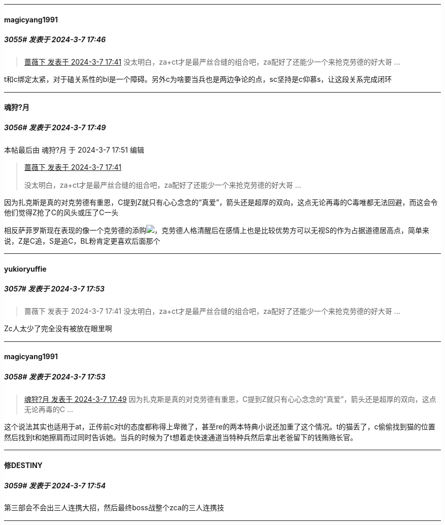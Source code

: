 *****

####  magicyang1991  
##### 3055#       发表于 2024-3-7 17:46

<blockquote><a href="httphttps://bbs.saraba1st.com/2b/forum.php?mod=redirect&amp;goto=findpost&amp;pid=64180298&amp;ptid=2172255" target="_blank">蔷薇下 发表于 2024-3-7 17:41</a>
没太明白，za+ct才是最严丝合缝的组合吧，za配好了还能少一个来抢克劳德的好大哥 ...</blockquote>
t和c绑定太紧，对于磕关系性的bl是一个障碍。另外c为啥要当兵也是两边争论的点，sc坚持是c仰慕s，让这段关系完成闭环


*****

####  魂狩?月  
##### 3056#       发表于 2024-3-7 17:49

 本帖最后由 魂狩?月 于 2024-3-7 17:51 编辑 
<blockquote><a href="httphttps://bbs.saraba1st.com/2b/forum.php?mod=redirect&amp;goto=findpost&amp;pid=64180298&amp;ptid=2172255" target="_blank">蔷薇下 发表于 2024-3-7 17:41</a>

没太明白，za+ct才是最严丝合缝的组合吧，za配好了还能少一个来抢克劳德的好大哥 ...</blockquote>
因为扎克斯是真的对克劳德有重恩，C提到Z就只有心心念念的“真爱”，箭头还是超厚的双向，这点无论再毒的C毒唯都无法回避，而这会令他们觉得Z抢了C的风头或压了C一头

相反萨菲罗斯现在表现的像一个克劳德的添购<img src="https://static.saraba1st.com/image/smiley/face2017/068.png" referrerpolicy="no-referrer">，克劳德人格清醒后在感情上也是比较优势方可以无视S的作为占据道德居高点，简单来说，Z是C追，S是追C，BL粉肯定更喜欢后面那个


*****

####  yukioryuffie  
##### 3057#       发表于 2024-3-7 17:53

<blockquote>蔷薇下 发表于 2024-3-7 17:41
没太明白，za+ct才是最严丝合缝的组合吧，za配好了还能少一个来抢克劳德的好大哥 ...</blockquote>
Zc人太少了完全没有被放在眼里啊

*****

####  magicyang1991  
##### 3058#       发表于 2024-3-7 17:53

<blockquote><a href="httphttps://bbs.saraba1st.com/2b/forum.php?mod=redirect&amp;goto=findpost&amp;pid=64180366&amp;ptid=2172255" target="_blank">魂狩?月 发表于 2024-3-7 17:49</a>
因为扎克斯是真的对克劳德有重恩，C提到Z就只有心心念念的“真爱”，箭头还是超厚的双向，这点无论再毒的C ...</blockquote>
这个说法其实也适用于at，正传前c对t的态度都称得上卑微了，甚至re的两本特典小说还加重了这个情况。t的猫丢了，c偷偷找到猫的位置然后找到t和她擦肩而过同时告诉她。当兵的时候为了t想着走快速通道当特种兵然后拿出老爸留下的钱贿赂长官。

*****

####  修DESTINY  
##### 3059#       发表于 2024-3-7 17:54

第三部会不会出三人连携大招，然后最终boss战整个zca的三人连携技

*****
